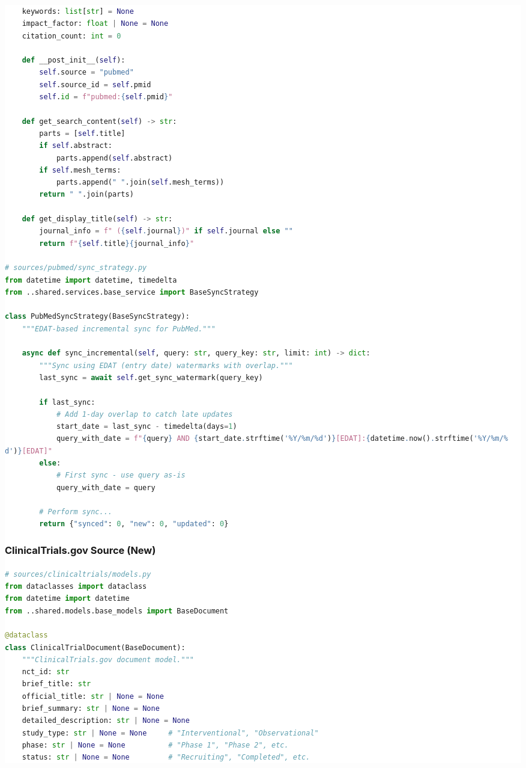 ```python
    keywords: list[str] = None
    impact_factor: float | None = None
    citation_count: int = 0
    
    def __post_init__(self):
        self.source = "pubmed"
        self.source_id = self.pmid
        self.id = f"pubmed:{self.pmid}"
    
    def get_search_content(self) -> str:
        parts = [self.title]
        if self.abstract:
            parts.append(self.abstract)
        if self.mesh_terms:
            parts.append(" ".join(self.mesh_terms))
        return " ".join(parts)
    
    def get_display_title(self) -> str:
        journal_info = f" ({self.journal})" if self.journal else ""
        return f"{self.title}{journal_info}"

# sources/pubmed/sync_strategy.py
from datetime import datetime, timedelta
from ..shared.services.base_service import BaseSyncStrategy

class PubMedSyncStrategy(BaseSyncStrategy):
    """EDAT-based incremental sync for PubMed."""
    
    async def sync_incremental(self, query: str, query_key: str, limit: int) -> dict:
        """Sync using EDAT (entry date) watermarks with overlap."""
        last_sync = await self.get_sync_watermark(query_key)
        
        if last_sync:
            # Add 1-day overlap to catch late updates
            start_date = last_sync - timedelta(days=1)
            query_with_date = f"{query} AND {start_date.strftime('%Y/%m/%d')}[EDAT]:{datetime.now().strftime('%Y/%m/%d')}[EDAT]"
        else:
            # First sync - use query as-is
            query_with_date = query
        
        # Perform sync...
        return {"synced": 0, "new": 0, "updated": 0}
```

### ClinicalTrials.gov Source (New)
```python
# sources/clinicaltrials/models.py
from dataclasses import dataclass
from datetime import datetime
from ..shared.models.base_models import BaseDocument

@dataclass 
class ClinicalTrialDocument(BaseDocument):
    """ClinicalTrials.gov document model."""
    nct_id: str
    brief_title: str
    official_title: str | None = None
    brief_summary: str | None = None  
    detailed_description: str | None = None
    study_type: str | None = None     # "Interventional", "Observational"
    phase: str | None = None          # "Phase 1", "Phase 2", etc.
    status: str | None = None         # "Recruiting", "Completed", etc.
```